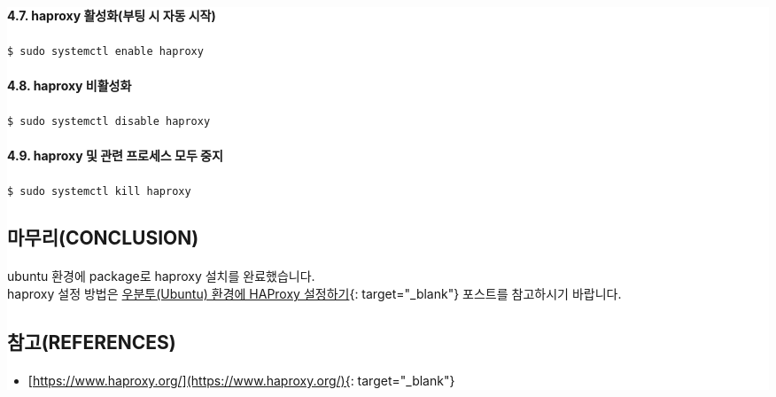 #### 4.7. haproxy 활성화(부팅 시 자동 시작)
```console
$ sudo systemctl enable haproxy
```

#### 4.8. haproxy 비활성화
```console
$ sudo systemctl disable haproxy
```

#### 4.9. haproxy 및 관련 프로세스 모두 중지
```console
$ sudo systemctl kill haproxy
```


## 마무리(CONCLUSION)
ubuntu 환경에 package로 haproxy 설치를 완료했습니다.
<br />
haproxy 설정 방법은 [우분투(Ubuntu) 환경에 HAProxy 설정하기](https://lindarex.github.io/haproxy/ubuntu-haproxy-setting/){: target="\_blank"} 포스트를 참고하시기 바랍니다.


## 참고(REFERENCES)
- [https://www.haproxy.org/](https://www.haproxy.org/){: target="\_blank"}
